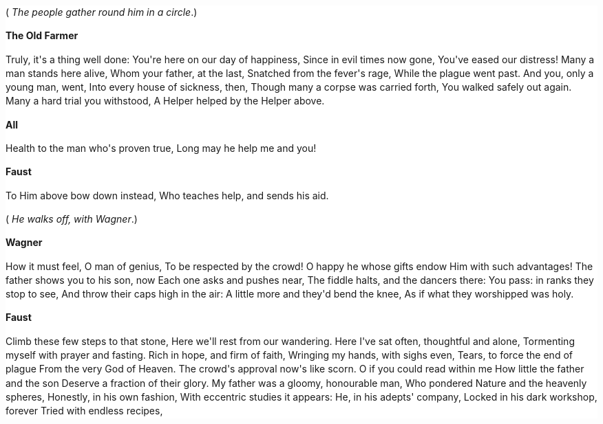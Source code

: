 ( _The people gather round him in a circle_.)


**The Old Farmer**

Truly, it's a thing well done:
You're here on our day of happiness,
Since in evil times now gone,
You've eased our distress!
Many a man stands here alive,
Whom your father, at the last,
Snatched from the fever's rage,
While the plague went past.
And you, only a young man, went,
Into every house of sickness, then,
Though many a corpse was carried forth,
You walked safely out again.
Many a hard trial you withstood,
A Helper helped by the Helper above.


**All**

Health to the man who's proven true,
Long may he help me and you!


**Faust**

To Him above bow down instead,
Who teaches help, and sends his aid.

( _He walks off, with Wagner_.)


**Wagner**

How it must feel, O man of genius,
To be respected by the crowd!
O happy he whose gifts endow
Him with such advantages!
The father shows you to his son, now
Each one asks and pushes near,
The fiddle halts, and the dancers there:
You pass: in ranks they stop to see,
And throw their caps high in the air:
A little more and they'd bend the knee,
As if what they worshipped was holy.


**Faust**

Climb these few steps to that stone,
Here we'll rest from our wandering.
Here I've sat often, thoughtful and alone,
Tormenting myself with prayer and fasting.
Rich in hope, and firm of faith,
Wringing my hands, with sighs even,
Tears, to force the end of plague
From the very God of Heaven.
The crowd's approval now's like scorn.
O if you could read within me
How little the father and the son
Deserve a fraction of their glory.
My father was a gloomy, honourable man,
Who pondered Nature and the heavenly spheres,
Honestly, in his own fashion,
With eccentric studies it appears:
He, in his adepts' company,
Locked in his dark workshop, forever
Tried with endless recipes,
